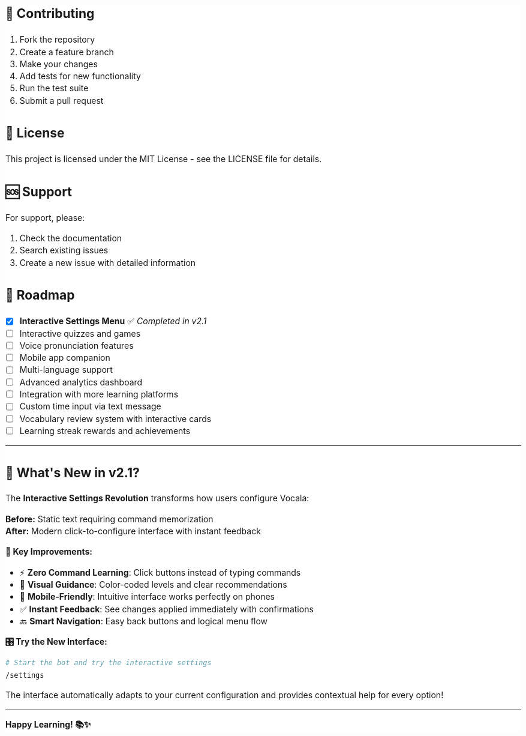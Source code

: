 ## 🤝 Contributing

1. Fork the repository
2. Create a feature branch
3. Make your changes
4. Add tests for new functionality
5. Run the test suite
6. Submit a pull request

## 📜 License

This project is licensed under the MIT License - see the LICENSE file for details.

## 🆘 Support

For support, please:
1. Check the documentation
2. Search existing issues
3. Create a new issue with detailed information

## 🚀 Roadmap

- [x] **Interactive Settings Menu** ✅ *Completed in v2.1*
- [ ] Interactive quizzes and games
- [ ] Voice pronunciation features  
- [ ] Mobile app companion
- [ ] Multi-language support
- [ ] Advanced analytics dashboard
- [ ] Integration with more learning platforms
- [ ] Custom time input via text message
- [ ] Vocabulary review system with interactive cards
- [ ] Learning streak rewards and achievements

---

## 📱 **What's New in v2.1?**

The **Interactive Settings Revolution** transforms how users configure Vocala:

**Before:** Static text requiring command memorization  
**After:** Modern click-to-configure interface with instant feedback

**🚀 Key Improvements:**
- ⚡ **Zero Command Learning**: Click buttons instead of typing commands
- 🎯 **Visual Guidance**: Color-coded levels and clear recommendations  
- 📱 **Mobile-Friendly**: Intuitive interface works perfectly on phones
- ✅ **Instant Feedback**: See changes applied immediately with confirmations
- 🔙 **Smart Navigation**: Easy back buttons and logical menu flow

**🎛️ Try the New Interface:**
```bash
# Start the bot and try the interactive settings
/settings
```

The interface automatically adapts to your current configuration and provides contextual help for every option!

---

**Happy Learning! 📚✨** 
